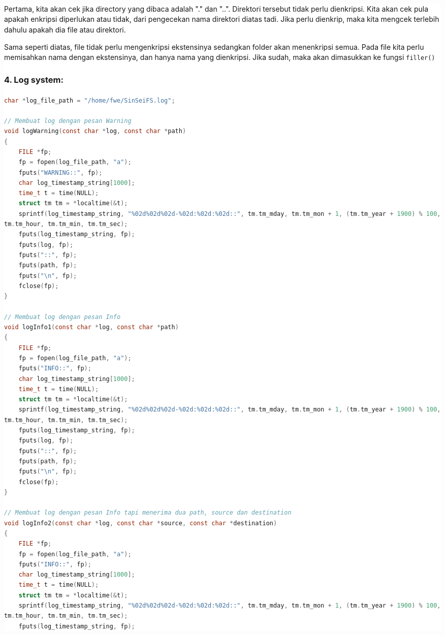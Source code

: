 Pertama, kita akan cek jika directory yang dibaca adalah "." dan "..". Direktori tersebut tidak perlu dienkripsi. Kita akan cek pula apakah enkripsi diperlukan atau tidak, dari pengecekan nama direktori diatas tadi. Jika perlu dienkrip, maka kita mengcek terlebih dahulu apakah dia file atau direktori.

Sama seperti diatas, file tidak perlu mengenkripsi ekstensinya sedangkan folder akan menenkripsi semua. Pada file kita perlu memisahkan nama dengan ekstensinya, dan hanya nama yang dienkripsi. Jika sudah, maka akan dimasukkan ke fungsi `filler()`

### 4. Log system:

```c
char *log_file_path = "/home/fwe/SinSeiFS.log";

// Membuat log dengan pesan Warning
void logWarning(const char *log, const char *path)
{
    FILE *fp;
    fp = fopen(log_file_path, "a");
    fputs("WARNING::", fp);
    char log_timestamp_string[1000];
    time_t t = time(NULL);
    struct tm tm = *localtime(&t);
    sprintf(log_timestamp_string, "%02d%02d%02d-%02d:%02d:%02d::", tm.tm_mday, tm.tm_mon + 1, (tm.tm_year + 1900) % 100, tm.tm_hour, tm.tm_min, tm.tm_sec);
    fputs(log_timestamp_string, fp);
    fputs(log, fp);
    fputs("::", fp);
    fputs(path, fp);
    fputs("\n", fp);
    fclose(fp);
}

// Membuat log dengan pesan Info
void logInfo1(const char *log, const char *path)
{
    FILE *fp;
    fp = fopen(log_file_path, "a");
    fputs("INFO::", fp);
    char log_timestamp_string[1000];
    time_t t = time(NULL);
    struct tm tm = *localtime(&t);
    sprintf(log_timestamp_string, "%02d%02d%02d-%02d:%02d:%02d::", tm.tm_mday, tm.tm_mon + 1, (tm.tm_year + 1900) % 100, tm.tm_hour, tm.tm_min, tm.tm_sec);
    fputs(log_timestamp_string, fp);
    fputs(log, fp);
    fputs("::", fp);
    fputs(path, fp);
    fputs("\n", fp);
    fclose(fp);
}

// Membuat log dengan pesan Info tapi menerima dua path, source dan destination
void logInfo2(const char *log, const char *source, const char *destination)
{
    FILE *fp;
    fp = fopen(log_file_path, "a");
    fputs("INFO::", fp);
    char log_timestamp_string[1000];
    time_t t = time(NULL);
    struct tm tm = *localtime(&t);
    sprintf(log_timestamp_string, "%02d%02d%02d-%02d:%02d:%02d::", tm.tm_mday, tm.tm_mon + 1, (tm.tm_year + 1900) % 100, tm.tm_hour, tm.tm_min, tm.tm_sec);
    fputs(log_timestamp_string, fp);
```